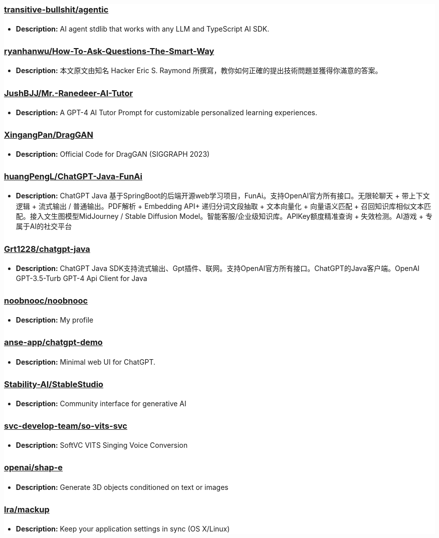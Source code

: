 ### [transitive-bullshit/agentic](https://github.com/transitive-bullshit/agentic)
- **Description:** AI agent stdlib that works with any LLM and TypeScript AI SDK.

### [ryanhanwu/How-To-Ask-Questions-The-Smart-Way](https://github.com/ryanhanwu/How-To-Ask-Questions-The-Smart-Way)
- **Description:** 本文原文由知名 Hacker Eric S. Raymond 所撰寫，教你如何正確的提出技術問題並獲得你滿意的答案。

### [JushBJJ/Mr.-Ranedeer-AI-Tutor](https://github.com/JushBJJ/Mr.-Ranedeer-AI-Tutor)
- **Description:** A GPT-4 AI Tutor Prompt for customizable personalized learning experiences.

### [XingangPan/DragGAN](https://github.com/XingangPan/DragGAN)
- **Description:** Official Code for DragGAN (SIGGRAPH 2023)

### [huangPengL/ChatGPT-Java-FunAi](https://github.com/huangPengL/ChatGPT-Java-FunAi)
- **Description:** ChatGPT Java 基于SpringBoot的后端开源web学习项目，FunAi。支持OpenAI官方所有接口。无限轮聊天 + 带上下文逻辑  + 流式输出 / 普通输出。PDF解析 + Embedding API+ 递归分词文段抽取 + 文本向量化 + 向量语义匹配 + 召回知识库相似文本匹配。接入文生图模型MidJourney / Stable Diffusion Model。智能客服/企业级知识库。APIKey额度精准查询 + 失效检测。AI游戏 + 专属于AI的社交平台

### [Grt1228/chatgpt-java](https://github.com/Grt1228/chatgpt-java)
- **Description:** ChatGPT Java SDK支持流式输出、Gpt插件、联网。支持OpenAI官方所有接口。ChatGPT的Java客户端。OpenAI GPT-3.5-Turb GPT-4  Api Client for Java

### [noobnooc/noobnooc](https://github.com/noobnooc/noobnooc)
- **Description:** My profile

### [anse-app/chatgpt-demo](https://github.com/anse-app/chatgpt-demo)
- **Description:** Minimal web UI for ChatGPT. 

### [Stability-AI/StableStudio](https://github.com/Stability-AI/StableStudio)
- **Description:** Community interface for generative AI

### [svc-develop-team/so-vits-svc](https://github.com/svc-develop-team/so-vits-svc)
- **Description:** SoftVC VITS Singing Voice Conversion

### [openai/shap-e](https://github.com/openai/shap-e)
- **Description:** Generate 3D objects conditioned on text or images

### [lra/mackup](https://github.com/lra/mackup)
- **Description:** Keep your application settings in sync (OS X/Linux)
